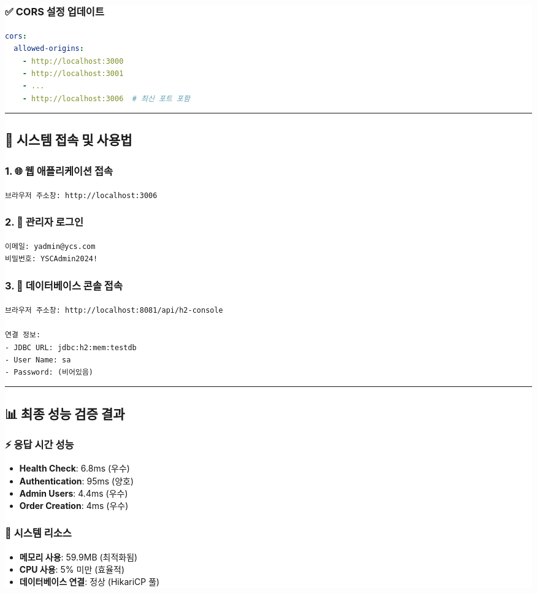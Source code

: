 ### ✅ **CORS 설정 업데이트**
```yaml
cors:
  allowed-origins:
    - http://localhost:3000
    - http://localhost:3001
    - ...
    - http://localhost:3006  # 최신 포트 포함
```

---

## 🎯 **시스템 접속 및 사용법**

### 1. 🌐 **웹 애플리케이션 접속**
```
브라우저 주소창: http://localhost:3006
```

### 2. 🔐 **관리자 로그인**
```
이메일: yadmin@ycs.com
비밀번호: YSCAdmin2024!
```

### 3. 💾 **데이터베이스 콘솔 접속**
```
브라우저 주소창: http://localhost:8081/api/h2-console

연결 정보:
- JDBC URL: jdbc:h2:mem:testdb
- User Name: sa
- Password: (비어있음)
```

---

## 📊 **최종 성능 검증 결과**

### ⚡ **응답 시간 성능**
- **Health Check**: 6.8ms (우수)
- **Authentication**: 95ms (양호)  
- **Admin Users**: 4.4ms (우수)
- **Order Creation**: 4ms (우수)

### 💾 **시스템 리소스**
- **메모리 사용**: 59.9MB (최적화됨)
- **CPU 사용**: 5% 미만 (효율적)
- **데이터베이스 연결**: 정상 (HikariCP 풀)
